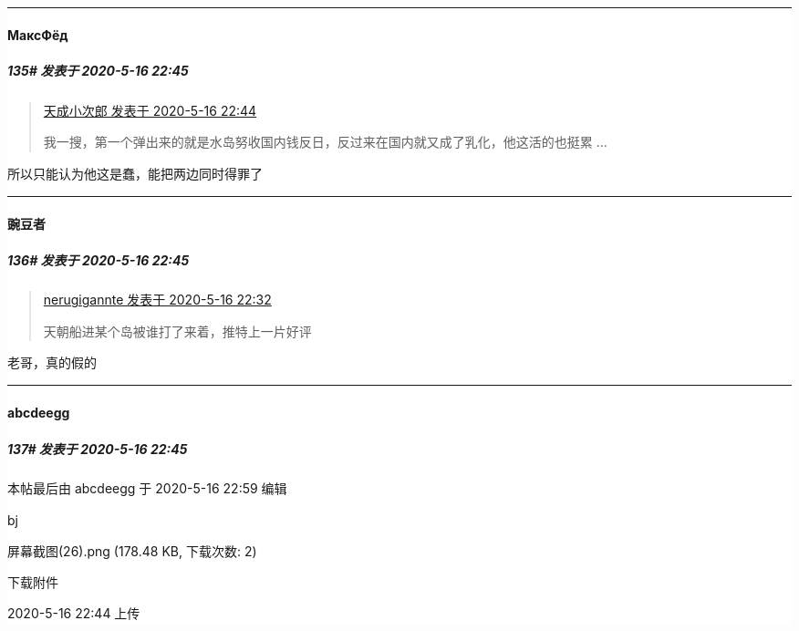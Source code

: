 

-----

####  МаксФёд  
##### 135#       发表于 2020-5-16 22:45



<blockquote><a href="httphttps://bbs.saraba1st.com/2b/forum.php?mod=redirect&amp;goto=findpost&amp;pid=47445452&amp;ptid=1935405" target="_blank">天成小次郎 发表于 2020-5-16 22:44</a>

我一搜，第一个弹出来的就是水岛努收国内钱反日，反过来在国内就又成了乳化，他这活的也挺累 ...</blockquote>
所以只能认为他这是蠢，能把两边同时得罪了







-----

####  豌豆者  
##### 136#       发表于 2020-5-16 22:45



<blockquote><a href="httphttps://bbs.saraba1st.com/2b/forum.php?mod=redirect&amp;goto=findpost&amp;pid=47445307&amp;ptid=1935405" target="_blank">nerugigannte 发表于 2020-5-16 22:32</a>

天朝船进某个岛被谁打了来着，推特上一片好评</blockquote>
老哥，真的假的







-----

####  abcdeegg  
##### 137#       发表于 2020-5-16 22:45



 本帖最后由 abcdeegg 于 2020-5-16 22:59 编辑 

bj






屏幕截图(26).png
(178.48 KB, 下载次数: 2)




下载附件


2020-5-16 22:44 上传


